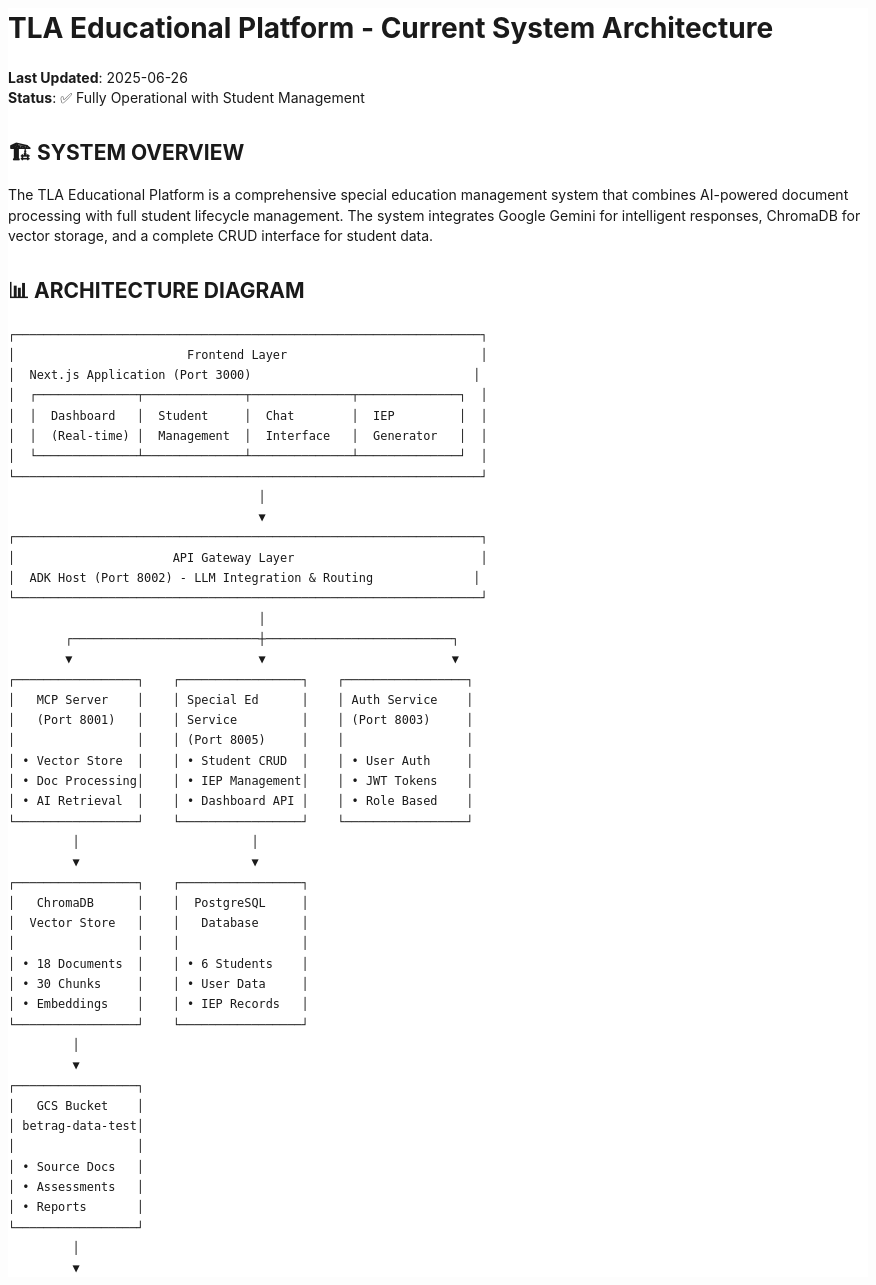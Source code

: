 # TLA Educational Platform - Current System Architecture

**Last Updated**: 2025-06-26  
**Status**: ✅ Fully Operational with Student Management

## 🏗️ SYSTEM OVERVIEW

The TLA Educational Platform is a comprehensive special education management system that combines AI-powered document processing with full student lifecycle management. The system integrates Google Gemini for intelligent responses, ChromaDB for vector storage, and a complete CRUD interface for student data.

## 📊 ARCHITECTURE DIAGRAM

```
┌─────────────────────────────────────────────────────────────────┐
│                        Frontend Layer                           │
│  Next.js Application (Port 3000)                               │
│  ┌──────────────┬──────────────┬──────────────┬──────────────┐  │
│  │  Dashboard   │  Student     │  Chat        │  IEP         │  │
│  │  (Real-time) │  Management  │  Interface   │  Generator   │  │
│  └──────────────┴──────────────┴──────────────┴──────────────┘  │
└─────────────────────────────────────────────────────────────────┘
                                   │
                                   ▼
┌─────────────────────────────────────────────────────────────────┐
│                      API Gateway Layer                          │
│  ADK Host (Port 8002) - LLM Integration & Routing              │
└─────────────────────────────────────────────────────────────────┘
                                   │
        ┌──────────────────────────┼──────────────────────────┐
        ▼                          ▼                          ▼
┌─────────────────┐    ┌─────────────────┐    ┌─────────────────┐
│   MCP Server    │    │ Special Ed      │    │ Auth Service    │
│   (Port 8001)   │    │ Service         │    │ (Port 8003)     │
│                 │    │ (Port 8005)     │    │                 │
│ • Vector Store  │    │ • Student CRUD  │    │ • User Auth     │
│ • Doc Processing│    │ • IEP Management│    │ • JWT Tokens    │
│ • AI Retrieval  │    │ • Dashboard API │    │ • Role Based    │
└─────────────────┘    └─────────────────┘    └─────────────────┘
         │                        │
         ▼                        ▼
┌─────────────────┐    ┌─────────────────┐
│   ChromaDB      │    │  PostgreSQL     │
│  Vector Store   │    │   Database      │
│                 │    │                 │
│ • 18 Documents  │    │ • 6 Students    │
│ • 30 Chunks     │    │ • User Data     │
│ • Embeddings    │    │ • IEP Records   │
└─────────────────┘    └─────────────────┘
         │
         ▼
┌─────────────────┐
│   GCS Bucket    │
│ betrag-data-test│
│                 │
│ • Source Docs   │
│ • Assessments   │
│ • Reports       │
└─────────────────┘
         │
         ▼
```